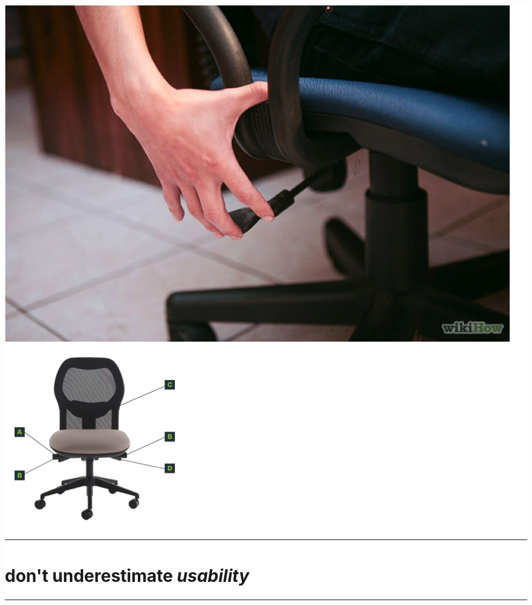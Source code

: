 ![inline](images/chair-1.png)![inline](images/chair-4.png)

---

# don't underestimate *usability*

---

